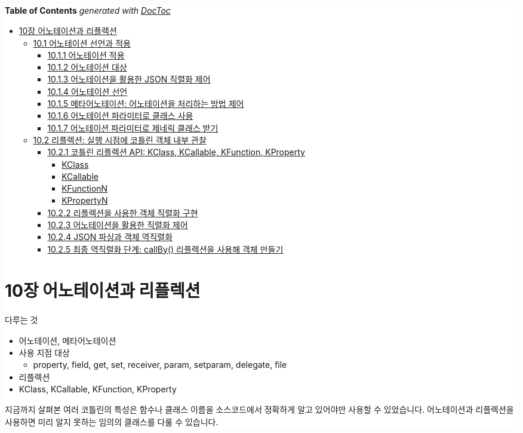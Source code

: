 

**Table of Contents**  *generated with [DocToc](https://github.com/thlorenz/doctoc)*

- [10장 어노테이션과 리플렉션](#10%EC%9E%A5-%EC%96%B4%EB%85%B8%ED%85%8C%EC%9D%B4%EC%85%98%EA%B3%BC-%EB%A6%AC%ED%94%8C%EB%A0%89%EC%85%98)
  - [10.1 어노테이션 선언과 적용](#101-%EC%96%B4%EB%85%B8%ED%85%8C%EC%9D%B4%EC%85%98-%EC%84%A0%EC%96%B8%EA%B3%BC-%EC%A0%81%EC%9A%A9)
    - [10.1.1 어노테이션 적용](#1011-%EC%96%B4%EB%85%B8%ED%85%8C%EC%9D%B4%EC%85%98-%EC%A0%81%EC%9A%A9)
    - [10.1.2 어노테이션 대상](#1012-%EC%96%B4%EB%85%B8%ED%85%8C%EC%9D%B4%EC%85%98-%EB%8C%80%EC%83%81)
    - [10.1.3 어노테이션을 활용한 JSON 직렬화 제어](#1013-%EC%96%B4%EB%85%B8%ED%85%8C%EC%9D%B4%EC%85%98%EC%9D%84-%ED%99%9C%EC%9A%A9%ED%95%9C-json-%EC%A7%81%EB%A0%AC%ED%99%94-%EC%A0%9C%EC%96%B4)
    - [10.1.4 어노테이션 선언](#1014-%EC%96%B4%EB%85%B8%ED%85%8C%EC%9D%B4%EC%85%98-%EC%84%A0%EC%96%B8)
    - [10.1.5 메타어노테이션: 어노테이션을 처리하는 방법 제어](#1015-%EB%A9%94%ED%83%80%EC%96%B4%EB%85%B8%ED%85%8C%EC%9D%B4%EC%85%98-%EC%96%B4%EB%85%B8%ED%85%8C%EC%9D%B4%EC%85%98%EC%9D%84-%EC%B2%98%EB%A6%AC%ED%95%98%EB%8A%94-%EB%B0%A9%EB%B2%95-%EC%A0%9C%EC%96%B4)
    - [10.1.6 어노테이션 파라미터로 클래스 사용](#1016-%EC%96%B4%EB%85%B8%ED%85%8C%EC%9D%B4%EC%85%98-%ED%8C%8C%EB%9D%BC%EB%AF%B8%ED%84%B0%EB%A1%9C-%ED%81%B4%EB%9E%98%EC%8A%A4-%EC%82%AC%EC%9A%A9)
    - [10.1.7 어노테이션 파라미터로 제네릭 클래스 받기](#1017-%EC%96%B4%EB%85%B8%ED%85%8C%EC%9D%B4%EC%85%98-%ED%8C%8C%EB%9D%BC%EB%AF%B8%ED%84%B0%EB%A1%9C-%EC%A0%9C%EB%84%A4%EB%A6%AD-%ED%81%B4%EB%9E%98%EC%8A%A4-%EB%B0%9B%EA%B8%B0)
  - [10.2 리플렉션: 실행 시점에 코틀린 객체 내부 관찰](#102-%EB%A6%AC%ED%94%8C%EB%A0%89%EC%85%98-%EC%8B%A4%ED%96%89-%EC%8B%9C%EC%A0%90%EC%97%90-%EC%BD%94%ED%8B%80%EB%A6%B0-%EA%B0%9D%EC%B2%B4-%EB%82%B4%EB%B6%80-%EA%B4%80%EC%B0%B0)
    - [10.2.1 코틀린 리플렉션 API: KClass, KCallable, KFunction, KProperty](#1021-%EC%BD%94%ED%8B%80%EB%A6%B0-%EB%A6%AC%ED%94%8C%EB%A0%89%EC%85%98-api-kclass-kcallable-kfunction-kproperty)
      - [KClass](#kclass)
      - [KCallable](#kcallable)
      - [KFunctionN](#kfunctionn)
      - [KPropertyN](#kpropertyn)
    - [10.2.2 리플렉션을 사용한 객체 직렬화 구현](#1022-%EB%A6%AC%ED%94%8C%EB%A0%89%EC%85%98%EC%9D%84-%EC%82%AC%EC%9A%A9%ED%95%9C-%EA%B0%9D%EC%B2%B4-%EC%A7%81%EB%A0%AC%ED%99%94-%EA%B5%AC%ED%98%84)
    - [10.2.3 어노테이션을 활용한 직렬화 제어](#1023-%EC%96%B4%EB%85%B8%ED%85%8C%EC%9D%B4%EC%85%98%EC%9D%84-%ED%99%9C%EC%9A%A9%ED%95%9C-%EC%A7%81%EB%A0%AC%ED%99%94-%EC%A0%9C%EC%96%B4)
    - [10.2.4 JSON 파싱과 객체 역직렬화](#1024-json-%ED%8C%8C%EC%8B%B1%EA%B3%BC-%EA%B0%9D%EC%B2%B4-%EC%97%AD%EC%A7%81%EB%A0%AC%ED%99%94)
    - [10.2.5 최종 역직렬화 단계: callBy() 리플렉션을 사용해 객체 만들기](#1025-%EC%B5%9C%EC%A2%85-%EC%97%AD%EC%A7%81%EB%A0%AC%ED%99%94-%EB%8B%A8%EA%B3%84-callby-%EB%A6%AC%ED%94%8C%EB%A0%89%EC%85%98%EC%9D%84-%EC%82%AC%EC%9A%A9%ED%95%B4-%EA%B0%9D%EC%B2%B4-%EB%A7%8C%EB%93%A4%EA%B8%B0)



# 10장 어노테이션과 리플렉션

다루는 것

* 어노테이션, 메타어노테이션
* 사용 지점 대상
  * property, field, get, set, receiver, param, setparam, delegate, file
* 리플렉션
* KClass, KCallable, KFunction, KProperty

지금까지 살펴본 여러 코틀린의 특성은 함수나 클래스 이름을 소스코드에서 정확하게 알고 있어야만 사용할 수 있었습니다. 어노테이션과 리플렉션을 사용하면 미리 알지 못하는 임의의 클래스를 다룰 수 있습니다.
